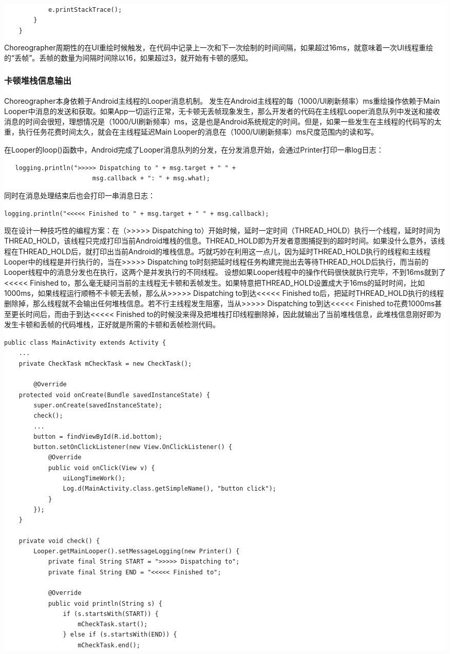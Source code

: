 ```
            e.printStackTrace();
        }
    }
```
Choreographer周期性的在UI重绘时候触发，在代码中记录上一次和下一次绘制的时间间隔，如果超过16ms，就意味着一次UI线程重绘的“丢帧”。丢帧的数量为间隔时间除以16，如果超过3，就开始有卡顿的感知。

### 卡顿堆栈信息输出

Choreographer本身依赖于Android主线程的Looper消息机制。
发生在Android主线程的每（1000/UI刷新频率）ms重绘操作依赖于Main Looper中消息的发送和获取。如果App一切运行正常，无卡顿无丢帧现象发生，那么开发者的代码在主线程Looper消息队列中发送和接收消息的时间会很短，理想情况是（1000/UI刷新频率）ms，这是也是Android系统规定的时间。但是，如果一些发生在主线程的代码写的太重，执行任务花费时间太久，就会在主线程延迟Main Looper的消息在（1000/UI刷新频率）ms尺度范围内的读和写。


在Looper的loop()函数中，Android完成了Looper消息队列的分发，在分发消息开始，会通过Printer打印一串log日志：
```
   logging.println(">>>>> Dispatching to " + msg.target + " " +
                        msg.callback + ": " + msg.what);

```
同时在消息处理结束后也会打印一串消息日志：
```
logging.println("<<<<< Finished to " + msg.target + " " + msg.callback);
```

现在设计一种技巧性的编程方案：在（>>>>> Dispatching to）开始时候，延时一定时间（THREAD_HOLD）执行一个线程，延时时间为THREAD_HOLD，该线程只完成打印当前Android堆栈的信息。THREAD_HOLD即为开发者意图捕捉到的超时时间。如果没什么意外，该线程在THREAD_HOLD后，就打印出当前Android的堆栈信息。巧就巧妙在利用这一点儿，因为延时THREAD_HOLD执行的线程和主线程Looper中的线程是并行执行的，当在>>>>> Dispatching to时刻把延时线程任务构建完抛出去等待THREAD_HOLD后执行，而当前的Looper线程中的消息分发也在执行，这两个是并发执行的不同线程。
设想如果Looper线程中的操作代码很快就执行完毕，不到16ms就到了<<<<< Finished to，那么毫无疑问当前的主线程无卡顿和丢帧发生。如果特意把THREAD_HOLD设置成大于16ms的延时时间，比如1000ms，如果线程运行顺畅不卡顿无丢帧，那么从>>>>> Dispatching to到达<<<<< Finished to后，把延时THREAD_HOLD执行的线程删除掉，那么线程就不会输出任何堆栈信息。若不行主线程发生阻塞，当从>>>>> Dispatching to到达<<<<< Finished to花费1000ms甚至更长时间后，而由于到达<<<<< Finished to的时候没来得及把堆栈打印线程删除掉，因此就输出了当前堆栈信息，此堆栈信息刚好即为发生卡顿和丢帧的代码堆栈，正好就是所需的卡顿和丢帧检测代码。

```
public class MainActivity extends Activity {
    ...
    private CheckTask mCheckTask = new CheckTask();
    
        @Override
    protected void onCreate(Bundle savedInstanceState) {
        super.onCreate(savedInstanceState);
        check();
        ...
        button = findViewById(R.id.bottom);
        button.setOnClickListener(new View.OnClickListener() {
            @Override
            public void onClick(View v) {
                uiLongTimeWork();
                Log.d(MainActivity.class.getSimpleName(), "button click");
            }
        });
    }
    
    private void check() {
        Looper.getMainLooper().setMessageLogging(new Printer() {
            private final String START = ">>>>> Dispatching to";
            private final String END = "<<<<< Finished to";

            @Override
            public void println(String s) {
                if (s.startsWith(START)) {
                    mCheckTask.start();
                } else if (s.startsWith(END)) {
                    mCheckTask.end();
```